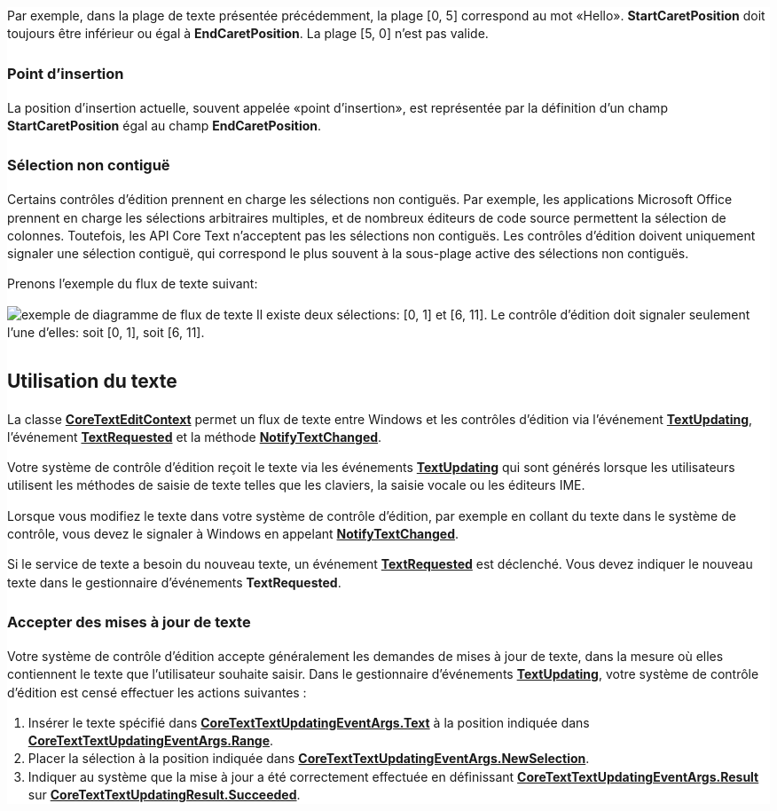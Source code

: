  

Par exemple, dans la plage de texte présentée précédemment, la plage \[0, 5\] correspond au mot «Hello». **StartCaretPosition** doit toujours être inférieur ou égal à **EndCaretPosition**. La plage \[5, 0\] n’est pas valide.

### <a name="insertion-point"></a>Point d’insertion

La position d’insertion actuelle, souvent appelée «point d’insertion», est représentée par la définition d’un champ **StartCaretPosition** égal au champ **EndCaretPosition**.

### <a name="noncontiguous-selection"></a>Sélection non contiguë

Certains contrôles d’édition prennent en charge les sélections non contiguës. Par exemple, les applications Microsoft Office prennent en charge les sélections arbitraires multiples, et de nombreux éditeurs de code source permettent la sélection de colonnes. Toutefois, les API Core Text n’acceptent pas les sélections non contiguës. Les contrôles d’édition doivent uniquement signaler une sélection contiguë, qui correspond le plus souvent à la sous-plage active des sélections non contiguës.

Prenons l’exemple du flux de texte suivant:

![exemple de diagramme de flux de texte](images/coretext/stream-2.png) Il existe deux sélections: \[0, 1\] et \[6, 11\]. Le contrôle d’édition doit signaler seulement l’une d’elles: soit \[0, 1\], soit \[6, 11\].

## <a name="working-with-text"></a>Utilisation du texte


La classe [**CoreTextEditContext**](https://msdn.microsoft.com/library/windows/apps/dn958158) permet un flux de texte entre Windows et les contrôles d’édition via l’événement [**TextUpdating**](https://msdn.microsoft.com/library/windows/apps/dn958176), l’événement [**TextRequested**](https://msdn.microsoft.com/library/windows/apps/dn958175) et la méthode [**NotifyTextChanged**](https://msdn.microsoft.com/library/windows/apps/dn958172).

Votre système de contrôle d’édition reçoit le texte via les événements [**TextUpdating**](https://msdn.microsoft.com/library/windows/apps/dn958176) qui sont générés lorsque les utilisateurs utilisent les méthodes de saisie de texte telles que les claviers, la saisie vocale ou les éditeurs IME.

Lorsque vous modifiez le texte dans votre système de contrôle d’édition, par exemple en collant du texte dans le système de contrôle, vous devez le signaler à Windows en appelant [**NotifyTextChanged**](https://msdn.microsoft.com/library/windows/apps/dn958172).

Si le service de texte a besoin du nouveau texte, un événement [**TextRequested**](https://msdn.microsoft.com/library/windows/apps/dn958175) est déclenché. Vous devez indiquer le nouveau texte dans le gestionnaire d’événements **TextRequested**.

### <a name="accepting-text-updates"></a>Accepter des mises à jour de texte

Votre système de contrôle d’édition accepte généralement les demandes de mises à jour de texte, dans la mesure où elles contiennent le texte que l’utilisateur souhaite saisir. Dans le gestionnaire d’événements [**TextUpdating**](https://msdn.microsoft.com/library/windows/apps/dn958176), votre système de contrôle d’édition est censé effectuer les actions suivantes :

1.  Insérer le texte spécifié dans [**CoreTextTextUpdatingEventArgs.Text**](https://msdn.microsoft.com/library/windows/apps/dn958236) à la position indiquée dans [**CoreTextTextUpdatingEventArgs.Range**](https://msdn.microsoft.com/library/windows/apps/dn958234).
2.  Placer la sélection à la position indiquée dans [**CoreTextTextUpdatingEventArgs.NewSelection**](https://msdn.microsoft.com/library/windows/apps/dn958233).
3.  Indiquer au système que la mise à jour a été correctement effectuée en définissant [**CoreTextTextUpdatingEventArgs.Result**](https://msdn.microsoft.com/library/windows/apps/dn958235) sur [**CoreTextTextUpdatingResult.Succeeded**](https://msdn.microsoft.com/library/windows/apps/dn958237).
